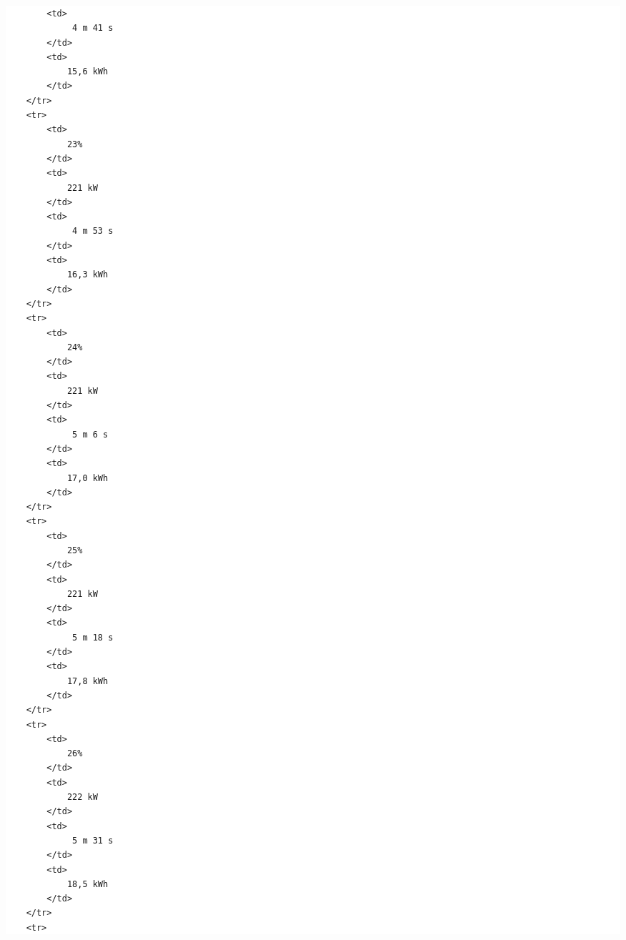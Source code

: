 			<td>
				 4 m 41 s
			</td>
			<td>
				15,6 kWh
			</td>
		</tr>
		<tr>
			<td>
				23%
			</td>
			<td>
				221 kW
			</td>
			<td>
				 4 m 53 s
			</td>
			<td>
				16,3 kWh
			</td>
		</tr>
		<tr>
			<td>
				24%
			</td>
			<td>
				221 kW
			</td>
			<td>
				 5 m 6 s
			</td>
			<td>
				17,0 kWh
			</td>
		</tr>
		<tr>
			<td>
				25%
			</td>
			<td>
				221 kW
			</td>
			<td>
				 5 m 18 s
			</td>
			<td>
				17,8 kWh
			</td>
		</tr>
		<tr>
			<td>
				26%
			</td>
			<td>
				222 kW
			</td>
			<td>
				 5 m 31 s
			</td>
			<td>
				18,5 kWh
			</td>
		</tr>
		<tr>